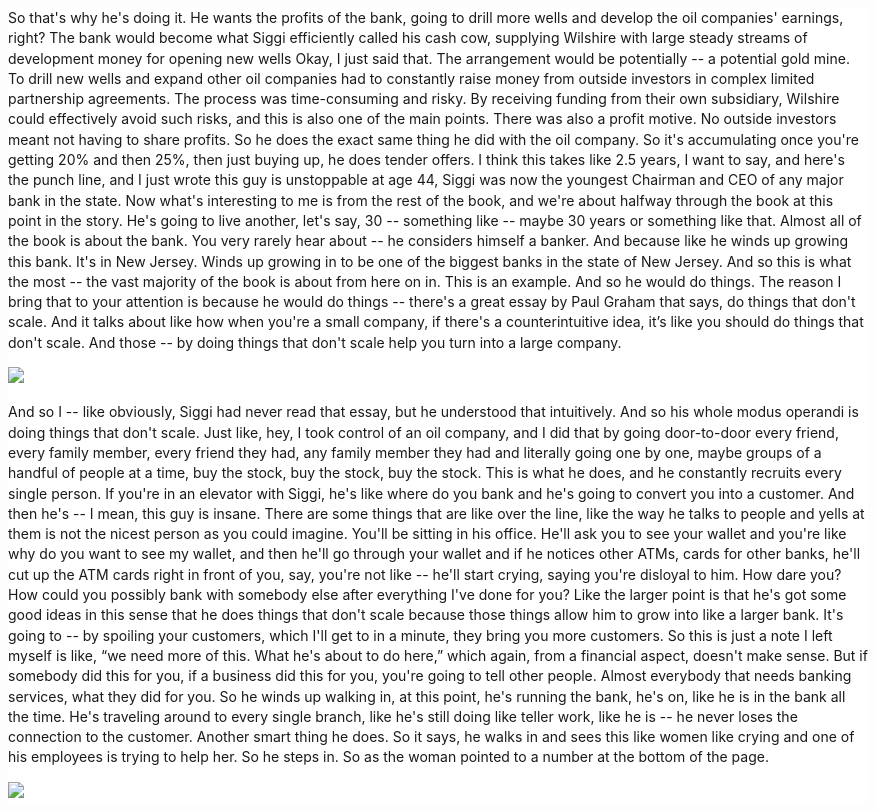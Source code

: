 So that's why he's doing it. He wants the profits of the bank, going to drill more wells and develop the oil companies' earnings, right? The bank would become what Siggi efficiently called his cash cow, supplying Wilshire with large steady streams of development money for opening new wells Okay, I just said that. The arrangement would be potentially -- a potential gold mine. To drill new wells and expand other oil companies had to constantly raise money from outside investors in complex limited partnership agreements. The process was time-consuming and risky. By receiving funding from their own subsidiary, Wilshire could effectively avoid such risks, and this is also one of the main points. There was also a profit motive. No outside investors meant not having to share profits. So he does the exact same thing he did with the oil company. So it's accumulating once you're getting 20% and then 25%, then just buying up, he does tender offers. I think this takes like 2.5 years, I want to say, and here's the punch line, and I just wrote this guy is unstoppable at age 44, Siggi was now the youngest Chairman and CEO of any major bank in the state. Now what's interesting to me is from the rest of the book, and we're about halfway through the book at this point in the story. He's going to live another, let's say, 30 -- something like -- maybe 30 years or something like that. Almost all of the book is about the bank. You very rarely hear about -- he considers himself a banker. And because like he winds up growing this bank. It's in New Jersey. Winds up growing in to be one of the biggest banks in the state of New Jersey. And so this is what the most -- the vast majority of the book is about from here on in. This is an example. And so he would do things. The reason I bring that to your attention is because he would do things -- there's a great essay by Paul Graham that says, do things that don't scale. And it talks about like how when you're a small company, if there's a counterintuitive idea, it’s like you should do things that don't scale. And those -- by doing things that don't scale help you turn into a large company.

![](https://www.foundersnotes.com/static/images/new_icons/chevron-down-alt-thin.svg)

And so I -- like obviously, Siggi had never read that essay, but he understood that intuitively. And so his whole modus operandi is doing things that don't scale. Just like, hey, I took control of an oil company, and I did that by going door-to-door every friend, every family member, every friend they had, any family member they had and literally going one by one, maybe groups of a handful of people at a time, buy the stock, buy the stock, buy the stock. This is what he does, and he constantly recruits every single person. If you're in an elevator with Siggi, he's like where do you bank and he's going to convert you into a customer. And then he's -- I mean, this guy is insane. There are some things that are like over the line, like the way he talks to people and yells at them is not the nicest person as you could imagine. You'll be sitting in his office. He'll ask you to see your wallet and you're like why do you want to see my wallet, and then he'll go through your wallet and if he notices other ATMs, cards for other banks, he'll cut up the ATM cards right in front of you, say, you're not like -- he'll start crying, saying you're disloyal to him. How dare you? How could you possibly bank with somebody else after everything I've done for you? Like the larger point is that he's got some good ideas in this sense that he does things that don't scale because those things allow him to grow into like a larger bank. It's going to -- by spoiling your customers, which I'll get to in a minute, they bring you more customers. So this is just a note I left myself is like, “we need more of this. What he's about to do here,” which again, from a financial aspect, doesn't make sense. But if somebody did this for you, if a business did this for you, you're going to tell other people. Almost everybody that needs banking services, what they did for you. So he winds up walking in, at this point, he's running the bank, he's on, like he is in the bank all the time. He's traveling around to every single branch, like he's still doing like teller work, like he is -- he never loses the connection to the customer. Another smart thing he does. So it says, he walks in and sees this like women like crying and one of his employees is trying to help her. So he steps in. So as the woman pointed to a number at the bottom of the page.

![](https://www.foundersnotes.com/static/images/new_icons/chevron-down-alt-thin.svg)
